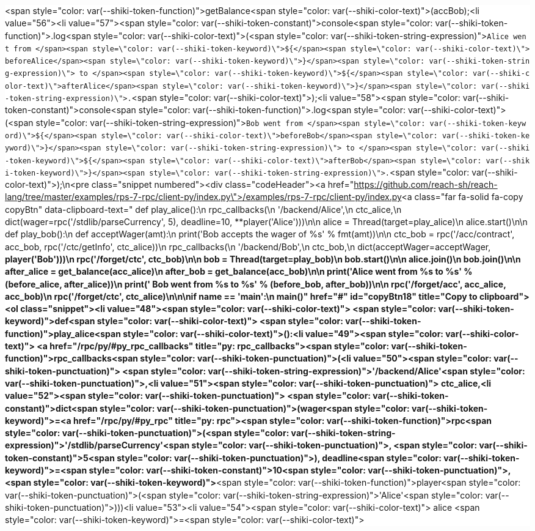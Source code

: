 </span><span style=\"color: var(--shiki-token-function)\">getBalance</span><span style=\"color: var(--shiki-color-text)\">(accBob);</span></li><li value=\"56\"></li><li value=\"57\"><span style=\"color: var(--shiki-token-constant)\">console</span><span style=\"color: var(--shiki-token-function)\">.log</span><span style=\"color: var(--shiki-color-text)\">(</span><span style=\"color: var(--shiki-token-string-expression)\">`Alice went from </span><span style=\"color: var(--shiki-token-keyword)\">${</span><span style=\"color: var(--shiki-color-text)\">beforeAlice</span><span style=\"color: var(--shiki-token-keyword)\">}</span><span style=\"color: var(--shiki-token-string-expression)\"> to </span><span style=\"color: var(--shiki-token-keyword)\">${</span><span style=\"color: var(--shiki-color-text)\">afterAlice</span><span style=\"color: var(--shiki-token-keyword)\">}</span><span style=\"color: var(--shiki-token-string-expression)\">.`</span><span style=\"color: var(--shiki-color-text)\">);</span></li><li value=\"58\"><span style=\"color: var(--shiki-token-constant)\">console</span><span style=\"color: var(--shiki-token-function)\">.log</span><span style=\"color: var(--shiki-color-text)\">(</span><span style=\"color: var(--shiki-token-string-expression)\">`Bob went from </span><span style=\"color: var(--shiki-token-keyword)\">${</span><span style=\"color: var(--shiki-color-text)\">beforeBob</span><span style=\"color: var(--shiki-token-keyword)\">}</span><span style=\"color: var(--shiki-token-string-expression)\"> to </span><span style=\"color: var(--shiki-token-keyword)\">${</span><span style=\"color: var(--shiki-color-text)\">afterBob</span><span style=\"color: var(--shiki-token-keyword)\">}</span><span style=\"color: var(--shiki-token-string-expression)\">.`</span><span style=\"color: var(--shiki-color-text)\">);</span></li></ol></pre>\n<pre class=\"snippet numbered\"><div class=\"codeHeader\"><a href=\"https://github.com/reach-sh/reach-lang/tree/master/examples/rps-7-rpc/client-py/index.py\">/examples/rps-7-rpc/client-py/index.py</a><a class=\"far fa-solid fa-copy copyBtn\" data-clipboard-text=\"    def play_alice():\n        rpc_callbacks(\n            '/backend/Alice',\n            ctc_alice,\n            dict(wager=rpc('/stdlib/parseCurrency', 5), deadline=10, **player('Alice')))\n\n    alice = Thread(target=play_alice)\n    alice.start()\n\n    def play_bob():\n        def acceptWager(amt):\n            print('Bob accepts the wager of %s' % fmt(amt))\n\n        ctc_bob = rpc('/acc/contract', acc_bob, rpc('/ctc/getInfo', ctc_alice))\n        rpc_callbacks(\n            '/backend/Bob',\n            ctc_bob,\n            dict(acceptWager=acceptWager, **player('Bob')))\n        rpc('/forget/ctc', ctc_bob)\n\n    bob = Thread(target=play_bob)\n    bob.start()\n\n    alice.join()\n    bob.join()\n\n    after_alice = get_balance(acc_alice)\n    after_bob   = get_balance(acc_bob)\n\n    print('Alice went from %s to %s' % (before_alice, after_alice))\n    print('  Bob went from %s to %s' % (before_bob,   after_bob))\n\n    rpc('/forget/acc', acc_alice, acc_bob)\n    rpc('/forget/ctc', ctc_alice)\n\n\nif __name__ == '__main__':\n    main()\" href=\"#\" id=\"copyBtn18\" title=\"Copy to clipboard\"></a></div><ol class=\"snippet\"><li value=\"48\"><span style=\"color: var(--shiki-color-text)\">    </span><span style=\"color: var(--shiki-token-keyword)\">def</span><span style=\"color: var(--shiki-color-text)\"> </span><span style=\"color: var(--shiki-token-function)\">play_alice</span><span style=\"color: var(--shiki-color-text)\">():</span></li><li value=\"49\"><span style=\"color: var(--shiki-color-text)\">        </span><a href=\"/rpc/py/#py_rpc_callbacks\" title=\"py: rpc_callbacks\"><span style=\"color: var(--shiki-token-function)\">rpc_callbacks</span></a><span style=\"color: var(--shiki-token-punctuation)\">(</span></li><li value=\"50\"><span style=\"color: var(--shiki-token-punctuation)\">            </span><span style=\"color: var(--shiki-token-string-expression)\">'/backend/Alice'</span><span style=\"color: var(--shiki-token-punctuation)\">,</span></li><li value=\"51\"><span style=\"color: var(--shiki-token-punctuation)\">            ctc_alice,</span></li><li value=\"52\"><span style=\"color: var(--shiki-token-punctuation)\">            </span><span style=\"color: var(--shiki-token-constant)\">dict</span><span style=\"color: var(--shiki-token-punctuation)\">(wager</span><span style=\"color: var(--shiki-token-keyword)\">=</span><a href=\"/rpc/py/#py_rpc\" title=\"py: rpc\"><span style=\"color: var(--shiki-token-function)\">rpc</span></a><span style=\"color: var(--shiki-token-punctuation)\">(</span><span style=\"color: var(--shiki-token-string-expression)\">'/stdlib/parseCurrency'</span><span style=\"color: var(--shiki-token-punctuation)\">, </span><span style=\"color: var(--shiki-token-constant)\">5</span><span style=\"color: var(--shiki-token-punctuation)\">), deadline</span><span style=\"color: var(--shiki-token-keyword)\">=</span><span style=\"color: var(--shiki-token-constant)\">10</span><span style=\"color: var(--shiki-token-punctuation)\">, </span><span style=\"color: var(--shiki-token-keyword)\">**</span><span style=\"color: var(--shiki-token-function)\">player</span><span style=\"color: var(--shiki-token-punctuation)\">(</span><span style=\"color: var(--shiki-token-string-expression)\">'Alice'</span><span style=\"color: var(--shiki-token-punctuation)\">)))</span></li><li value=\"53\"></li><li value=\"54\"><span style=\"color: var(--shiki-color-text)\">    alice </span><span style=\"color: var(--shiki-token-keyword)\">=</span><span style=\"color: var(--shiki-color-text)\">